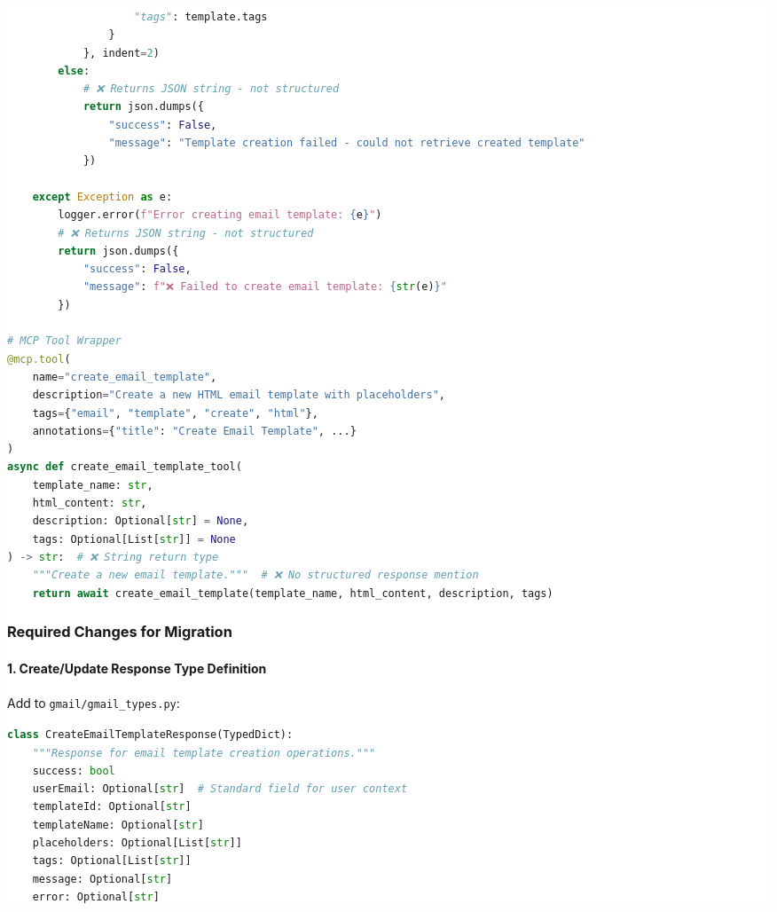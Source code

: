 ```python
                    "tags": template.tags
                }
            }, indent=2)
        else:
            # ❌ Returns JSON string - not structured
            return json.dumps({
                "success": False,
                "message": "Template creation failed - could not retrieve created template"
            })
            
    except Exception as e:
        logger.error(f"Error creating email template: {e}")
        # ❌ Returns JSON string - not structured
        return json.dumps({
            "success": False,
            "message": f"❌ Failed to create email template: {str(e)}"
        })

# MCP Tool Wrapper
@mcp.tool(
    name="create_email_template",
    description="Create a new HTML email template with placeholders",
    tags={"email", "template", "create", "html"},
    annotations={"title": "Create Email Template", ...}
)
async def create_email_template_tool(
    template_name: str,
    html_content: str,
    description: Optional[str] = None,
    tags: Optional[List[str]] = None
) -> str:  # ❌ String return type
    """Create a new email template."""  # ❌ No structured response mention
    return await create_email_template(template_name, html_content, description, tags)
```

### Required Changes for Migration

#### 1. Create/Update Response Type Definition

Add to `gmail/gmail_types.py`:

```python
class CreateEmailTemplateResponse(TypedDict):
    """Response for email template creation operations."""
    success: bool
    userEmail: Optional[str]  # Standard field for user context
    templateId: Optional[str]
    templateName: Optional[str]
    placeholders: Optional[List[str]]
    tags: Optional[List[str]]
    message: Optional[str]
    error: Optional[str]
```
